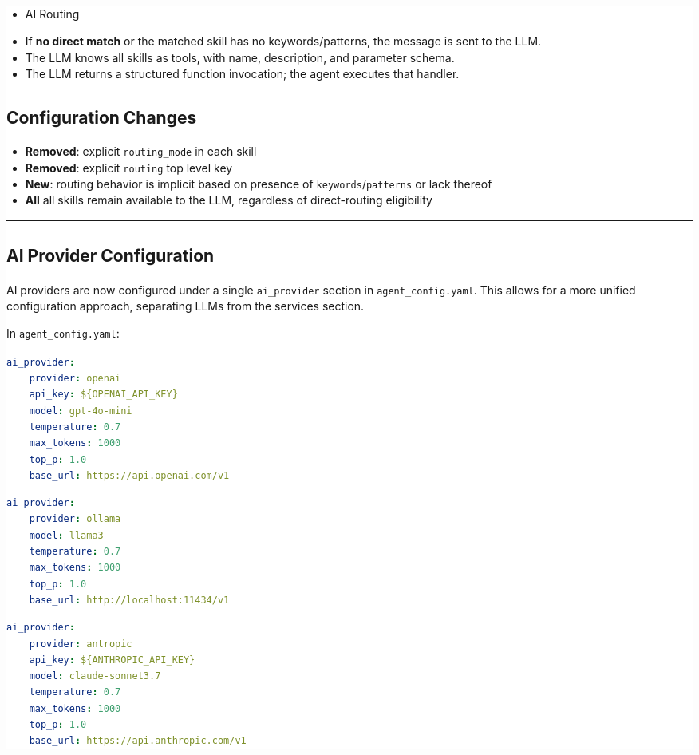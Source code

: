 - AI Routing

* If **no direct match** or the matched skill has no keywords/patterns, the message is sent to the LLM.
* The LLM knows all skills as tools, with name, description, and parameter schema.
* The LLM returns a structured function invocation; the agent executes that handler.


## Configuration Changes

* **Removed**: explicit `routing_mode` in each skill
* **Removed**: explicit `routing` top level key
* **New**: routing behavior is implicit based on presence of `keywords`/`patterns` or lack thereof
* **All** all skills remain available to the LLM, regardless of direct-routing eligibility

---

## AI Provider Configuration

AI providers are now configured under a single `ai_provider` section in `agent_config.yaml`. This allows for a more unified configuration approach, separating LLMs from the services section.

In `agent_config.yaml`:

```yaml
ai_provider:
    provider: openai
    api_key: ${OPENAI_API_KEY}
    model: gpt-4o-mini
    temperature: 0.7
    max_tokens: 1000
    top_p: 1.0
    base_url: https://api.openai.com/v1
```

```yaml
ai_provider:
    provider: ollama 
    model: llama3
    temperature: 0.7
    max_tokens: 1000
    top_p: 1.0
    base_url: http://localhost:11434/v1
```

```yaml
ai_provider:
    provider: antropic
    api_key: ${ANTHROPIC_API_KEY}
    model: claude-sonnet3.7
    temperature: 0.7
    max_tokens: 1000
    top_p: 1.0
    base_url: https://api.anthropic.com/v1
```
